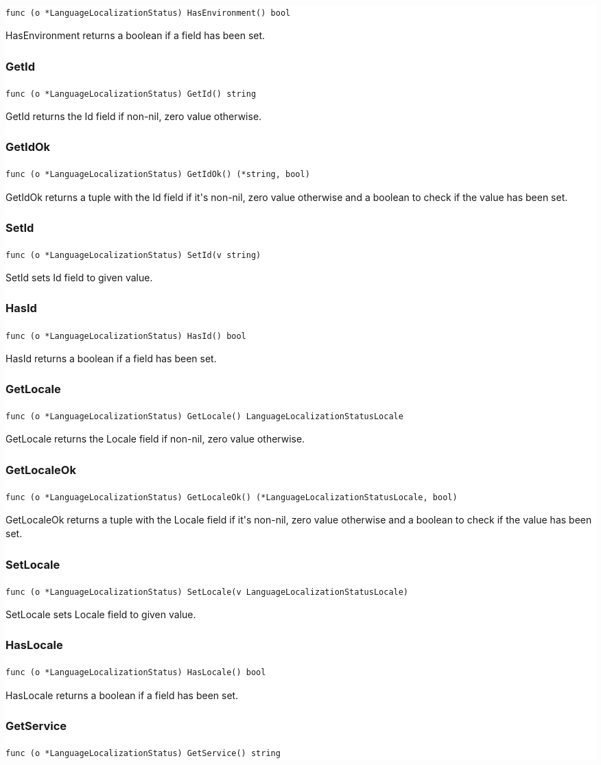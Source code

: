 `func (o *LanguageLocalizationStatus) HasEnvironment() bool`

HasEnvironment returns a boolean if a field has been set.

### GetId

`func (o *LanguageLocalizationStatus) GetId() string`

GetId returns the Id field if non-nil, zero value otherwise.

### GetIdOk

`func (o *LanguageLocalizationStatus) GetIdOk() (*string, bool)`

GetIdOk returns a tuple with the Id field if it's non-nil, zero value otherwise
and a boolean to check if the value has been set.

### SetId

`func (o *LanguageLocalizationStatus) SetId(v string)`

SetId sets Id field to given value.

### HasId

`func (o *LanguageLocalizationStatus) HasId() bool`

HasId returns a boolean if a field has been set.

### GetLocale

`func (o *LanguageLocalizationStatus) GetLocale() LanguageLocalizationStatusLocale`

GetLocale returns the Locale field if non-nil, zero value otherwise.

### GetLocaleOk

`func (o *LanguageLocalizationStatus) GetLocaleOk() (*LanguageLocalizationStatusLocale, bool)`

GetLocaleOk returns a tuple with the Locale field if it's non-nil, zero value otherwise
and a boolean to check if the value has been set.

### SetLocale

`func (o *LanguageLocalizationStatus) SetLocale(v LanguageLocalizationStatusLocale)`

SetLocale sets Locale field to given value.

### HasLocale

`func (o *LanguageLocalizationStatus) HasLocale() bool`

HasLocale returns a boolean if a field has been set.

### GetService

`func (o *LanguageLocalizationStatus) GetService() string`
